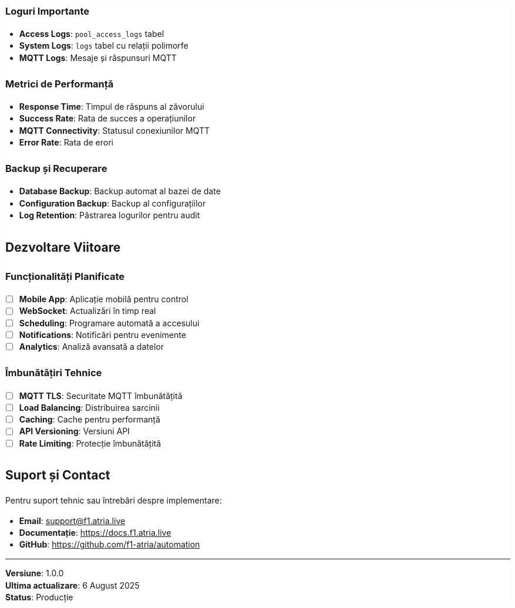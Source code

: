 ### Loguri Importante
- **Access Logs**: `pool_access_logs` tabel
- **System Logs**: `logs` tabel cu relații polimorfe
- **MQTT Logs**: Mesaje și răspunsuri MQTT

### Metrici de Performanță
- **Response Time**: Timpul de răspuns al zăvorului
- **Success Rate**: Rata de succes a operațiunilor
- **MQTT Connectivity**: Statusul conexiunilor MQTT
- **Error Rate**: Rata de erori

### Backup și Recuperare
- **Database Backup**: Backup automat al bazei de date
- **Configuration Backup**: Backup al configurațiilor
- **Log Retention**: Păstrarea logurilor pentru audit

## Dezvoltare Viitoare

### Funcționalități Planificate
- [ ] **Mobile App**: Aplicație mobilă pentru control
- [ ] **WebSocket**: Actualizări în timp real
- [ ] **Scheduling**: Programare automată a accesului
- [ ] **Notifications**: Notificări pentru evenimente
- [ ] **Analytics**: Analiză avansată a datelor

### Îmbunătățiri Tehnice
- [ ] **MQTT TLS**: Securitate MQTT îmbunătățită
- [ ] **Load Balancing**: Distribuirea sarcinii
- [ ] **Caching**: Cache pentru performanță
- [ ] **API Versioning**: Versiuni API
- [ ] **Rate Limiting**: Protecție îmbunătățită

## Suport și Contact

Pentru suport tehnic sau întrebări despre implementare:
- **Email**: support@f1.atria.live
- **Documentație**: https://docs.f1.atria.live
- **GitHub**: https://github.com/f1-atria/automation

---

**Versiune**: 1.0.0  
**Ultima actualizare**: 6 August 2025  
**Status**: Producție 
